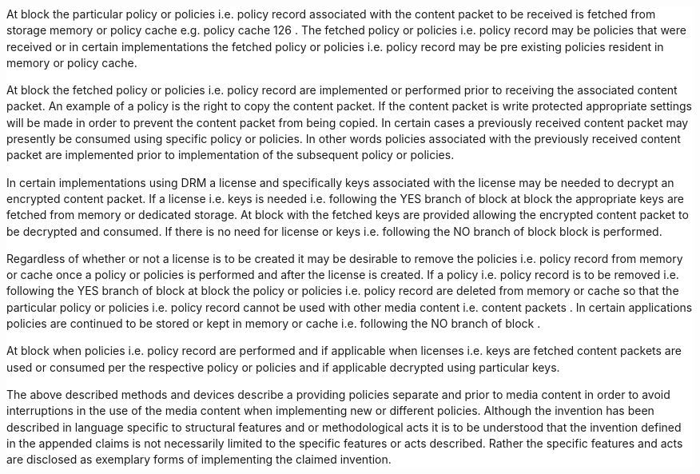 At block the particular policy or policies i.e. policy record associated with the content packet to be received is fetched from storage memory or policy cache e.g. policy cache 126 . The fetched policy or policies i.e. policy record may be policies that were received or in certain implementations the fetched policy or policies i.e. policy record may be pre existing policies resident in memory or policy cache.

At block the fetched policy or policies i.e. policy record are implemented or performed prior to receiving the associated content packet. An example of a policy is the right to copy the content packet. If the content packet is write protected appropriate settings will be made in order to prevent the content packet from being copied. In certain cases a previously received content packet may presently be consumed using specific policy or policies. In other words policies associated with the previously received content packet are implemented prior to implementation of the subsequent policy or policies.

In certain implementations using DRM a license and specifically keys associated with the license may be needed to decrypt an encrypted content packet. If a license i.e. keys is needed i.e. following the YES branch of block at block the appropriate keys are fetched from memory or dedicated storage. At block with the fetched keys are provided allowing the encrypted content packet to be decrypted and consumed. If there is no need for license or keys i.e. following the NO branch of block block is performed.

Regardless of whether or not a license is to be created it may be desirable to remove the policies i.e. policy record from memory or cache once a policy or policies is performed and after the license is created. If a policy i.e. policy record is to be removed i.e. following the YES branch of block at block the policy or policies i.e. policy record are deleted from memory or cache so that the particular policy or policies i.e. policy record cannot be used with other media content i.e. content packets . In certain applications policies are continued to be stored or kept in memory or cache i.e. following the NO branch of block .

At block when policies i.e. policy record are performed and if applicable when licenses i.e. keys are fetched content packets are used or consumed per the respective policy or policies and if applicable decrypted using particular keys.

The above described methods and devices describe a providing policies separate and prior to media content in order to avoid interruptions in the use of the media content when implementing new or different policies. Although the invention has been described in language specific to structural features and or methodological acts it is to be understood that the invention defined in the appended claims is not necessarily limited to the specific features or acts described. Rather the specific features and acts are disclosed as exemplary forms of implementing the claimed invention.

